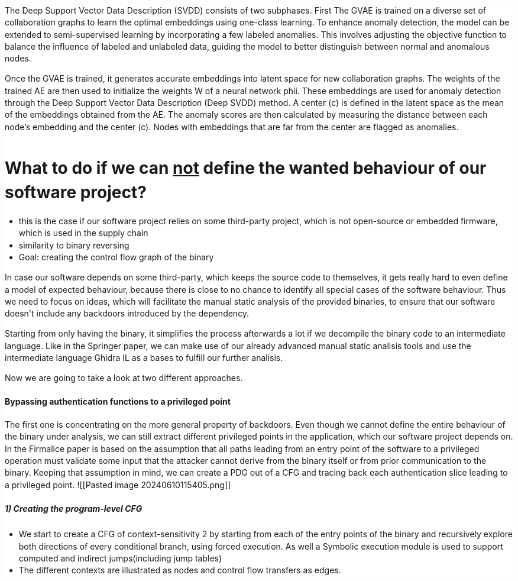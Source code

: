 The Deep Support Vector Data Description (SVDD) consists of two subphases. First The GVAE is trained on a diverse set of collaboration graphs to learn the optimal embeddings using one-class learning. To enhance anomaly detection, the model can be extended to semi-supervised learning by incorporating a few labeled anomalies. This involves adjusting the objective function to balance the influence of labeled and unlabeled data, guiding the model to better distinguish between normal and anomalous nodes. 

Once the GVAE is trained, it generates accurate embeddings into latent space for new collaboration graphs. The weights of the trained AE are then used to initialize the weights W of a neural network phii. These embeddings are used for anomaly detection through the Deep Support Vector Data Description (Deep SVDD) method.  A center \(c\) is defined in the latent space as the mean of the embeddings obtained from the AE. The anomaly scores are then calculated by measuring the distance between each node’s embedding and the center \(c\). Nodes with embeddings that are far from the center are flagged as anomalies.




# What to do if we can <u>not</u> define the wanted behaviour of our software project? 
- this is the case if our software project relies on some third-party project, which is not open-source or embedded firmware, which is used in the supply chain
- similarity to binary reversing
- Goal: creating the control flow graph of the binary

In case our software depends on some third-party, which keeps the source code to themselves, it gets really hard to even define a model of expected behaviour, because there is close to no chance to identify all special cases of the software behaviour. Thus we need to focus on ideas, which will facilitate the manual static analysis of the provided binaries, to ensure that our software doesn't include any backdoors introduced by the dependency. 

Starting from only having the binary, it simplifies the process afterwards a lot if we decompile the binary code to an intermediate language. Like in the Springer paper, we can make use of our already advanced manual static analisis tools and use the intermediate language Ghidra IL as a bases to fulfill our further analisis.

Now we are going to take a look at two different approaches.

#### Bypassing authentication functions to a privileged point 
The first one is concentrating on the more general property of backdoors. Even though we cannot define the entire behaviour of the binary under analysis, we can still extract different privileged points in the application, which our software project depends on. In the Firmalice paper is based on the assumption that all paths leading from an entry point of the software to a privileged operation must validate some input that the attacker cannot derive from the binary itself or from prior communication to the binary. Keeping that assumption in mind, we can create a PDG out of a CFG and tracing back each authentication slice leading to a privileged point.
![[Pasted image 20240610115405.png]]

##### 1) Creating the program-level CFG 
- We start to create a CFG of context-sensitivity 2 by starting from each of the entry points of the binary and recursively explore both directions of every conditional branch, using forced execution. As well a Symbolic execution module is used to support computed and indirect jumps(including jump tables)
- The different contexts are illustrated as nodes and control flow transfers as edges.

